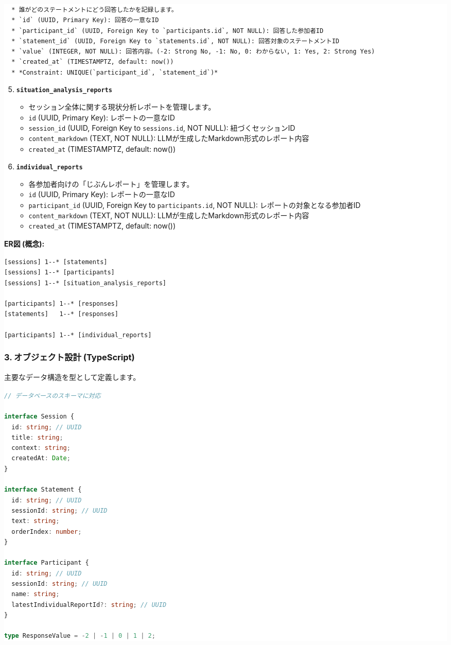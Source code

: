       * 誰がどのステートメントにどう回答したかを記録します。
      * `id` (UUID, Primary Key): 回答の一意なID
      * `participant_id` (UUID, Foreign Key to `participants.id`, NOT NULL): 回答した参加者ID
      * `statement_id` (UUID, Foreign Key to `statements.id`, NOT NULL): 回答対象のステートメントID
      * `value` (INTEGER, NOT NULL): 回答内容。(-2: Strong No, -1: No, 0: わからない, 1: Yes, 2: Strong Yes)
      * `created_at` (TIMESTAMPTZ, default: now())
      * *Constraint: UNIQUE(`participant_id`, `statement_id`)*

5.  **`situation_analysis_reports`**

      * セッション全体に関する現状分析レポートを管理します。
      * `id` (UUID, Primary Key): レポートの一意なID
      * `session_id` (UUID, Foreign Key to `sessions.id`, NOT NULL): 紐づくセッションID
      * `content_markdown` (TEXT, NOT NULL): LLMが生成したMarkdown形式のレポート内容
      * `created_at` (TIMESTAMPTZ, default: now())

6.  **`individual_reports`**

      * 各参加者向けの「じぶんレポート」を管理します。
      * `id` (UUID, Primary Key): レポートの一意なID
      * `participant_id` (UUID, Foreign Key to `participants.id`, NOT NULL): レポートの対象となる参加者ID
      * `content_markdown` (TEXT, NOT NULL): LLMが生成したMarkdown形式のレポート内容
      * `created_at` (TIMESTAMPTZ, default: now())

**ER図 (概念):**

```
[sessions] 1--* [statements]
[sessions] 1--* [participants]
[sessions] 1--* [situation_analysis_reports]

[participants] 1--* [responses]
[statements]   1--* [responses]

[participants] 1--* [individual_reports]
```

### 3\. オブジェクト設計 (TypeScript)

主要なデータ構造を型として定義します。

```typescript
// データベースのスキーマに対応

interface Session {
  id: string; // UUID
  title: string;
  context: string;
  createdAt: Date;
}

interface Statement {
  id: string; // UUID
  sessionId: string; // UUID
  text: string;
  orderIndex: number;
}

interface Participant {
  id: string; // UUID
  sessionId: string; // UUID
  name: string;
  latestIndividualReportId?: string; // UUID
}

type ResponseValue = -2 | -1 | 0 | 1 | 2;

```